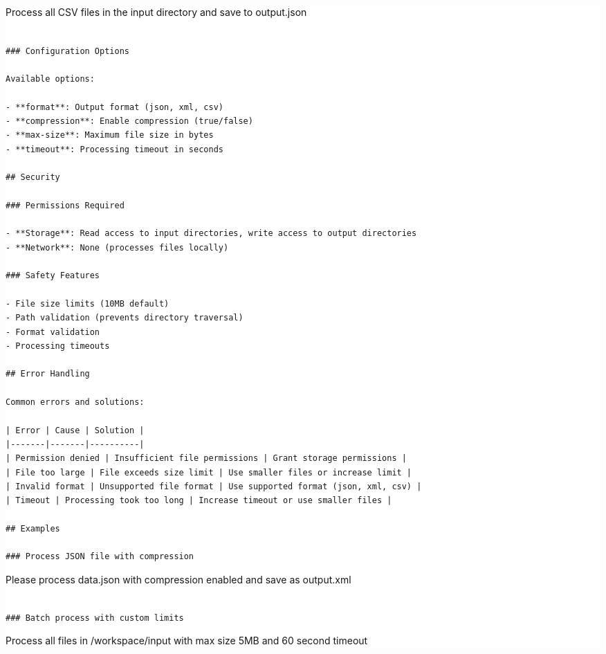 ```
```
Process all CSV files in the input directory and save to output.json
```

### Configuration Options

Available options:

- **format**: Output format (json, xml, csv)
- **compression**: Enable compression (true/false)
- **max-size**: Maximum file size in bytes
- **timeout**: Processing timeout in seconds

## Security

### Permissions Required

- **Storage**: Read access to input directories, write access to output directories
- **Network**: None (processes files locally)

### Safety Features

- File size limits (10MB default)
- Path validation (prevents directory traversal)
- Format validation
- Processing timeouts

## Error Handling

Common errors and solutions:

| Error | Cause | Solution |
|-------|-------|----------|
| Permission denied | Insufficient file permissions | Grant storage permissions |
| File too large | File exceeds size limit | Use smaller files or increase limit |
| Invalid format | Unsupported file format | Use supported format (json, xml, csv) |
| Timeout | Processing took too long | Increase timeout or use smaller files |

## Examples

### Process JSON file with compression

```
Please process data.json with compression enabled and save as output.xml
```

### Batch process with custom limits

```
Process all files in /workspace/input with max size 5MB and 60 second timeout
```
```
